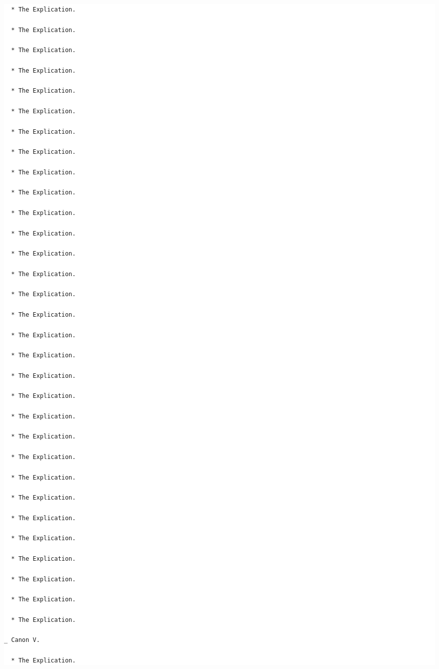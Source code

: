       * The Explication.

      * The Explication.

      * The Explication.

      * The Explication.

      * The Explication.

      * The Explication.

      * The Explication.

      * The Explication.

      * The Explication.

      * The Explication.

      * The Explication.

      * The Explication.

      * The Explication.

      * The Explication.

      * The Explication.

      * The Explication.

      * The Explication.

      * The Explication.

      * The Explication.

      * The Explication.

      * The Explication.

      * The Explication.

      * The Explication.

      * The Explication.

      * The Explication.

      * The Explication.

      * The Explication.

      * The Explication.

      * The Explication.

      * The Explication.

      * The Explication.

    _ Canon V.

      * The Explication.
